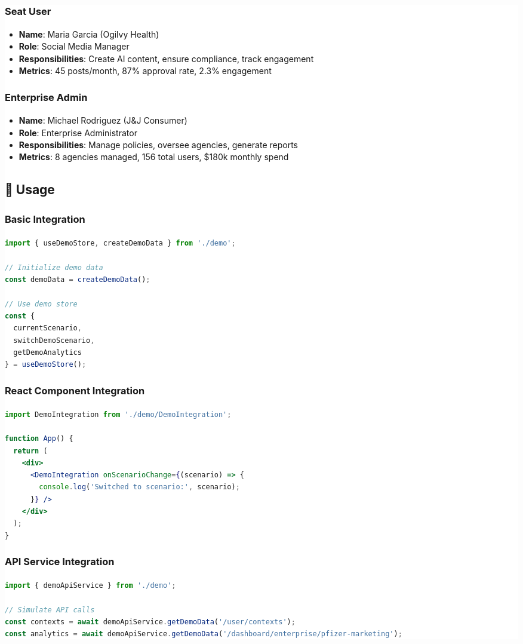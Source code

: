 ### Seat User
- **Name**: Maria Garcia (Ogilvy Health)
- **Role**: Social Media Manager
- **Responsibilities**: Create AI content, ensure compliance, track engagement
- **Metrics**: 45 posts/month, 87% approval rate, 2.3% engagement

### Enterprise Admin
- **Name**: Michael Rodriguez (J&J Consumer)
- **Role**: Enterprise Administrator
- **Responsibilities**: Manage policies, oversee agencies, generate reports
- **Metrics**: 8 agencies managed, 156 total users, $180k monthly spend

## 🚀 Usage

### Basic Integration

```javascript
import { useDemoStore, createDemoData } from './demo';

// Initialize demo data
const demoData = createDemoData();

// Use demo store
const { 
  currentScenario, 
  switchDemoScenario, 
  getDemoAnalytics 
} = useDemoStore();
```

### React Component Integration

```jsx
import DemoIntegration from './demo/DemoIntegration';

function App() {
  return (
    <div>
      <DemoIntegration onScenarioChange={(scenario) => {
        console.log('Switched to scenario:', scenario);
      }} />
    </div>
  );
}
```

### API Service Integration

```javascript
import { demoApiService } from './demo';

// Simulate API calls
const contexts = await demoApiService.getDemoData('/user/contexts');
const analytics = await demoApiService.getDemoData('/dashboard/enterprise/pfizer-marketing');
```
